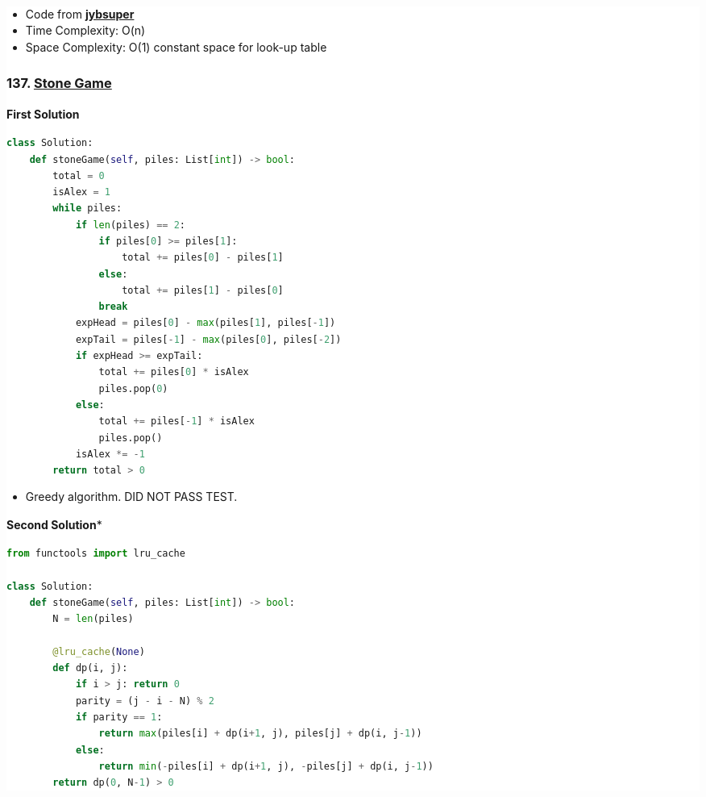 * Code from [**jybsuper**](https://leetcode.com/problems/decode-ways-ii/discuss/105262/Python-6-lines-DP-solution)
* Time Complexity: O(n)
* Space Complexity: O(1) constant space for look-up table





### 137. [Stone Game](https://leetcode.com/problems/stone-game/)

**First Solution**

```python
class Solution:
    def stoneGame(self, piles: List[int]) -> bool:
        total = 0
        isAlex = 1
        while piles:
            if len(piles) == 2:
                if piles[0] >= piles[1]:
                    total += piles[0] - piles[1]
                else:
                    total += piles[1] - piles[0]
                break
            expHead = piles[0] - max(piles[1], piles[-1])
            expTail = piles[-1] - max(piles[0], piles[-2])
            if expHead >= expTail:
                total += piles[0] * isAlex
                piles.pop(0)
            else:
                total += piles[-1] * isAlex
                piles.pop()
            isAlex *= -1
        return total > 0
```

* Greedy algorithm. DID NOT PASS TEST.

**Second Solution***

```python
from functools import lru_cache

class Solution:
    def stoneGame(self, piles: List[int]) -> bool:
        N = len(piles)
        
        @lru_cache(None)
        def dp(i, j):
            if i > j: return 0
            parity = (j - i - N) % 2
            if parity == 1:
                return max(piles[i] + dp(i+1, j), piles[j] + dp(i, j-1))
            else:
                return min(-piles[i] + dp(i+1, j), -piles[j] + dp(i, j-1))
        return dp(0, N-1) > 0
```
